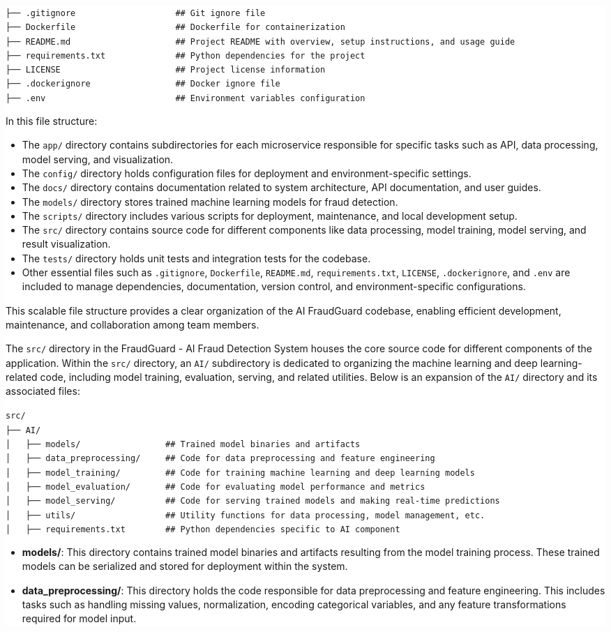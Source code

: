 ```
├── .gitignore                    ## Git ignore file
├── Dockerfile                    ## Dockerfile for containerization
├── README.md                     ## Project README with overview, setup instructions, and usage guide
├── requirements.txt              ## Python dependencies for the project
├── LICENSE                       ## Project license information
├── .dockerignore                 ## Docker ignore file
├── .env                          ## Environment variables configuration
```

In this file structure:

- The `app/` directory contains subdirectories for each microservice responsible for specific tasks such as API, data processing, model serving, and visualization.
- The `config/` directory holds configuration files for deployment and environment-specific settings.
- The `docs/` directory contains documentation related to system architecture, API documentation, and user guides.
- The `models/` directory stores trained machine learning models for fraud detection.
- The `scripts/` directory includes various scripts for deployment, maintenance, and local development setup.
- The `src/` directory contains source code for different components like data processing, model training, model serving, and result visualization.
- The `tests/` directory holds unit tests and integration tests for the codebase.
- Other essential files such as `.gitignore`, `Dockerfile`, `README.md`, `requirements.txt`, `LICENSE`, `.dockerignore`, and `.env` are included to manage dependencies, documentation, version control, and environment-specific configurations.

This scalable file structure provides a clear organization of the AI FraudGuard codebase, enabling efficient development, maintenance, and collaboration among team members.

The `src/` directory in the FraudGuard - AI Fraud Detection System houses the core source code for different components of the application. Within the `src/` directory, an `AI/` subdirectory is dedicated to organizing the machine learning and deep learning-related code, including model training, evaluation, serving, and related utilities. Below is an expansion of the `AI/` directory and its associated files:

```plaintext
src/
├── AI/
│   ├── models/                 ## Trained model binaries and artifacts
│   ├── data_preprocessing/     ## Code for data preprocessing and feature engineering
│   ├── model_training/         ## Code for training machine learning and deep learning models
│   ├── model_evaluation/       ## Code for evaluating model performance and metrics
│   ├── model_serving/          ## Code for serving trained models and making real-time predictions
│   ├── utils/                  ## Utility functions for data processing, model management, etc.
│   ├── requirements.txt        ## Python dependencies specific to AI component
```

- **models/**: This directory contains trained model binaries and artifacts resulting from the model training process. These trained models can be serialized and stored for deployment within the system.

- **data_preprocessing/**: This directory holds the code responsible for data preprocessing and feature engineering. This includes tasks such as handling missing values, normalization, encoding categorical variables, and any feature transformations required for model input.
